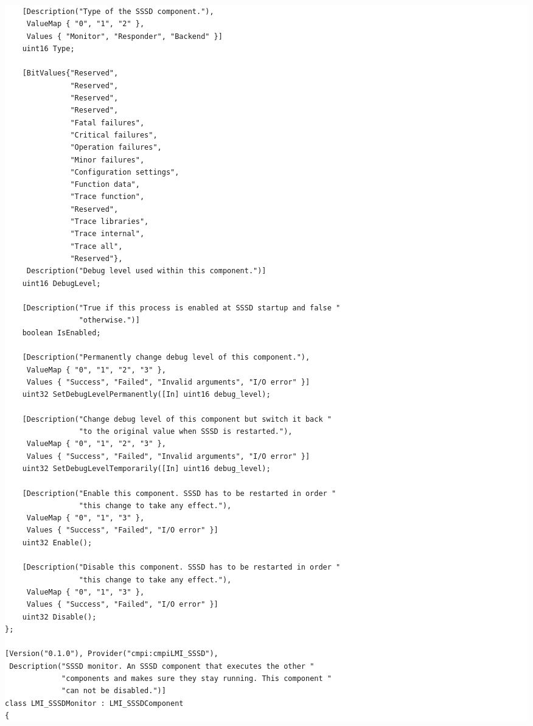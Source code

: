         [Description("Type of the SSSD component."),
         ValueMap { "0", "1", "2" },
         Values { "Monitor", "Responder", "Backend" }]
        uint16 Type;
    
        [BitValues{"Reserved",
                   "Reserved",
                   "Reserved",
                   "Reserved",
                   "Fatal failures",
                   "Critical failures",
                   "Operation failures",
                   "Minor failures",
                   "Configuration settings",
                   "Function data",
                   "Trace function",
                   "Reserved",
                   "Trace libraries",
                   "Trace internal",
                   "Trace all",
                   "Reserved"},
         Description("Debug level used within this component.")]
        uint16 DebugLevel;
    
        [Description("True if this process is enabled at SSSD startup and false "
                     "otherwise.")]
        boolean IsEnabled;
    
        [Description("Permanently change debug level of this component."),
         ValueMap { "0", "1", "2", "3" },
         Values { "Success", "Failed", "Invalid arguments", "I/O error" }]
        uint32 SetDebugLevelPermanently([In] uint16 debug_level);
    
        [Description("Change debug level of this component but switch it back "
                     "to the original value when SSSD is restarted."),
         ValueMap { "0", "1", "2", "3" },
         Values { "Success", "Failed", "Invalid arguments", "I/O error" }]
        uint32 SetDebugLevelTemporarily([In] uint16 debug_level);
    
        [Description("Enable this component. SSSD has to be restarted in order "
                     "this change to take any effect."),
         ValueMap { "0", "1", "3" },
         Values { "Success", "Failed", "I/O error" }]
        uint32 Enable();
    
        [Description("Disable this component. SSSD has to be restarted in order "
                     "this change to take any effect."),
         ValueMap { "0", "1", "3" },
         Values { "Success", "Failed", "I/O error" }]
        uint32 Disable();
    };
    
    [Version("0.1.0"), Provider("cmpi:cmpiLMI_SSSD"),
     Description("SSSD monitor. An SSSD component that executes the other "
                 "components and makes sure they stay running. This component "
                 "can not be disabled.")]
    class LMI_SSSDMonitor : LMI_SSSDComponent
    {
    